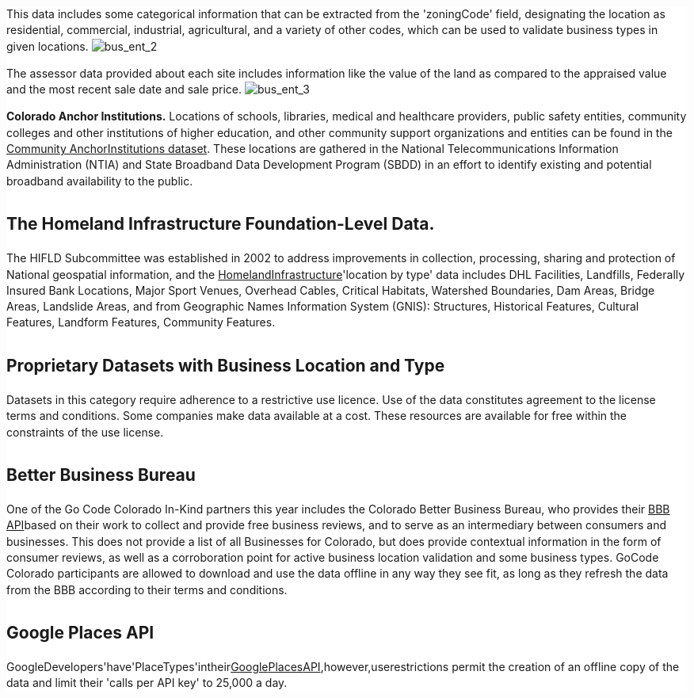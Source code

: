 This data includes some categorical information that can be extracted from the &#39;zoningCode&#39; field, designating the location as residential, commercial, industrial, agricultural, and a variety of other codes, which can be used to validate business types in given locations.
![bus_ent_2](https://github.com/GoCodeColorado/GoCodeColorado-kbase-public/blob/master/2020_Resources/Data/imagesbus_ent_2.jpg)

The assessor data provided about each site includes information like the value of the land as compared to the appraised value and the most recent sale date and sale price.
![bus_ent_3](https://github.com/GoCodeColorado/GoCodeColorado-kbase-public/blob/master/2020_Resources/Data/imagesbus_ent_3.jpg)


**Colorado Anchor Institutions.** Locations of schools, libraries, medical and healthcare providers, public safety entities, community colleges and other institutions of higher education, and other community support organizations and entities can be found in the [Community Anchor](https://data.colorado.gov/Telecommunications/Community-Anchor-Institutions-2017/ysa7-n95j)[Institutions dataset](https://data.colorado.gov/Telecommunications/Community-Anchor-Institutions-2017/ysa7-n95j). These locations are gathered in the National Telecommunications Information Administration (NTIA) and State Broadband Data Development Program (SBDD) in an effort to identify existing and potential broadband availability to the public.

## The Homeland Infrastructure Foundation-Level Data.

The HIFLD Subcommittee was established in 2002 to address improvements in collection, processing, sharing and protection of National geospatial information, and the [Homeland](https://hifld-geoplatform.opendata.arcgis.com/)[Infrastructure](https://hifld-geoplatform.opendata.arcgis.com/)&#39;location by type&#39; data includes DHL Facilities, Landfills, Federally Insured Bank Locations, Major Sport Venues, Overhead Cables, Critical Habitats, Watershed Boundaries, Dam Areas, Bridge Areas, Landslide Areas, and from Geographic Names Information System (GNIS): Structures, Historical Features, Cultural Features, Landform Features, Community Features.

## Proprietary Datasets with Business Location and Type

Datasets in this category require adherence to a restrictive use licence. Use of the data constitutes agreement to the license terms and conditions. Some companies make data available at a cost. These resources are available for free within the constraints of the use license.

## Better Business Bureau

One of the Go Code Colorado In-Kind partners this year includes the Colorado Better Business Bureau, who provides their [BBB API](https://github.com/GoCodeColorado/GoCodeColorado-kbase-public-2018/blob/master/2018%20BBB%20API%20For%20Go%20Code%20Colorado.pdf)based on their work to collect and provide free business reviews, and to serve as an intermediary between consumers and businesses. This does not provide a list of all Businesses for Colorado, but does provide contextual information in the form of consumer reviews, as well as a corroboration point for active business location validation and some business types. GoCode Colorado participants are allowed to download and use the data offline in any way they see fit, as long as they refresh the data from the BBB according to their terms and conditions.

## Google Places API

GoogleDevelopers&#39;have&#39;PlaceTypes&#39;intheir[Google](https://developers.google.com/places/supported_types)[Places](https://developers.google.com/places/supported_types)[API](https://developers.google.com/places/supported_types),however,userestrictions permit the creation of an offline copy of the data and limit their &#39;calls per API key&#39; to 25,000 a day.
